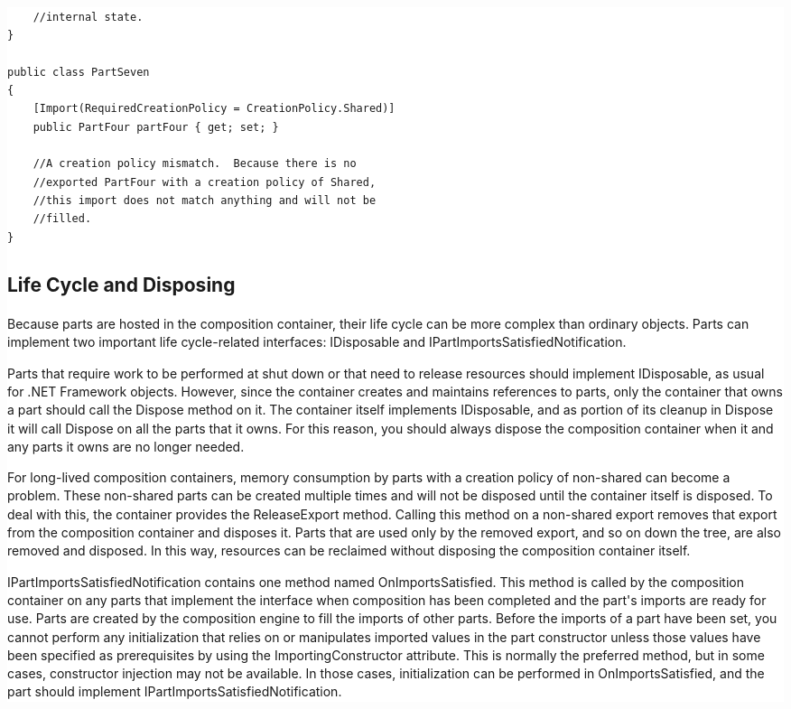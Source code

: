 ~~~~~~~~~~~~~~~~~~~~~~~~~~~~~~~~~~~~~~~~~~~~~~~~~~~~~~~~~~~~~~~~~~~~~~~~~ CSharp
    //internal state.
}

public class PartSeven
{
    [Import(RequiredCreationPolicy = CreationPolicy.Shared)]
    public PartFour partFour { get; set; }

    //A creation policy mismatch.  Because there is no
    //exported PartFour with a creation policy of Shared,
    //this import does not match anything and will not be
    //filled.
}
~~~~~~~~~~~~~~~~~~~~~~~~~~~~~~~~~~~~~~~~~~~~~~~~~~~~~~~~~~~~~~~~~~~~~~~~~~~~~~~~

## Life Cycle and Disposing

Because parts are hosted in the composition container, their life cycle can be
more complex than ordinary objects. Parts can implement two important life
cycle-related interfaces: IDisposable and IPartImportsSatisfiedNotification.

Parts that require work to be performed at shut down or that need to release
resources should implement IDisposable, as usual for .NET Framework objects.
However, since the container creates and maintains references to parts, only the
container that owns a part should call the Dispose method on it. The container
itself implements IDisposable, and as portion of its cleanup in Dispose it will
call Dispose on all the parts that it owns. For this reason, you should always
dispose the composition container when it and any parts it owns are no longer
needed.

For long-lived composition containers, memory consumption by parts with a
creation policy of non-shared can become a problem. These non-shared parts can
be created multiple times and will not be disposed until the container itself is
disposed. To deal with this, the container provides the ReleaseExport method.
Calling this method on a non-shared export removes that export from the
composition container and disposes it. Parts that are used only by the removed
export, and so on down the tree, are also removed and disposed. In this way,
resources can be reclaimed without disposing the composition container itself.

IPartImportsSatisfiedNotification contains one method named OnImportsSatisfied.
This method is called by the composition container on any parts that implement
the interface when composition has been completed and the part's imports are
ready for use. Parts are created by the composition engine to fill the imports
of other parts. Before the imports of a part have been set, you cannot perform
any initialization that relies on or manipulates imported values in the part
constructor unless those values have been specified as prerequisites by using
the ImportingConstructor attribute. This is normally the preferred method, but
in some cases, constructor injection may not be available. In those cases,
initialization can be performed in OnImportsSatisfied, and the part should
implement IPartImportsSatisfiedNotification.
